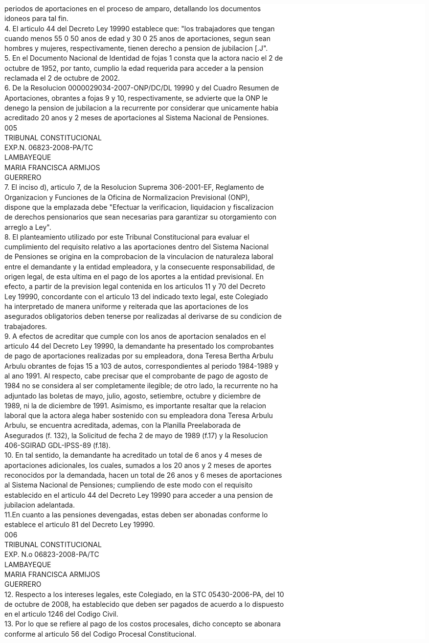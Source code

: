 periodos de aportaciones en el proceso de amparo, detallando los documentos  
idoneos para tal fin.  
4. El articulo 44 del Decreto Ley 19990 establece que: "los trabajadores que tengan  
cuando menos 55 0 50 anos de edad y 30 0 25 anos de aportaciones, segun sean  
hombres y mujeres, respectivamente, tienen derecho a pension de jubilacion [.J".  
5. En el Documento Nacional de Identidad de fojas 1 consta que la actora nacio el 2 de  
octubre de 1952, por tanto, cumplio la edad requerida para acceder a la pension  
reclamada el 2 de octubre de 2002.  
6. De la Resolucion 0000029034-2007-ONP/DC/DL 19990 y del Cuadro Resumen de  
Aportaciones, obrantes a fojas 9 y 10, respectivamente, se advierte que la ONP le  
denego la pension de jubilacion a la recurrente por considerar que unicamente habia  
acreditado 20 anos y 2 meses de aportaciones al Sistema Nacional de Pensiones.  
005  
TRIBUNAL CONSTITUCIONAL  
EXP.N. 06823-2008-PA/TC  
LAMBAYEQUE  
MARIA FRANCISCA ARMIJOS  
GUERRERO  
7. El inciso d), articulo 7, de la Resolucion Suprema 306-2001-EF, Reglamento de  
Organizacion y Funciones de la Oficina de Normalizacion Previsional (ONP),  
dispone que la emplazada debe "Efectuar la verificacion, liquidacion y fiscalizacion  
de derechos pensionarios que sean necesarias para garantizar su otorgamiento con  
arreglo a Ley".  
8. El planteamiento utilizado por este Tribunal Constitucional para evaluar el  
cumplimiento del requisito relativo a las aportaciones dentro del Sistema Nacional  
de Pensiones se origina en la comprobacion de la vinculacion de naturaleza laboral  
entre el demandante y la entidad empleadora, y la consecuente responsabilidad, de  
origen legal, de esta ultima en el pago de los aportes a la entidad previsional. En  
efecto, a partir de la prevision legal contenida en los articulos 11 y 70 del Decreto  
Ley 19990, concordante con el articulo 13 del indicado texto legal, este Colegiado  
ha interpretado de manera uniforme y reiterada que las aportaciones de los  
asegurados obligatorios deben tenerse por realizadas al derivarse de su condicion de  
trabajadores.  
9. A efectos de acreditar que cumple con los anos de aportacion senalados en el  
articulo 44 del Decreto Ley 19990, la demandante ha presentado los comprobantes  
de pago de aportaciones realizadas por su empleadora, dona Teresa Bertha Arbulu  
Arbulu obrantes de fojas 15 a 103 de autos, correspondientes al periodo 1984-1989 y  
al ano 1991. Al respecto, cabe precisar que el comprobante de pago de agosto de  
1984 no se considera al ser completamente ilegible; de otro lado, la recurrente no ha  
adjuntado las boletas de mayo, julio, agosto, setiembre, octubre y diciembre de  
1989, ni la de diciembre de 1991. Asimismo, es importante resaltar que la relacion  
laboral que la actora alega haber sostenido con su empleadora dona Teresa Arbulu  
Arbulu, se encuentra acreditada, ademas, con la Planilla Preelaborada de  
Asegurados (f. 132), la Solicitud de fecha 2 de mayo de 1989 (f.17) y la Resolucion  
406-SGIRAD GDL-IPSS-89 (f.18).  
10. En tal sentido, la demandante ha acreditado un total de 6 anos y 4 meses de  
aportaciones adicionales, los cuales, sumados a los 20 anos y 2 meses de aportes  
reconocidos por la demandada, hacen un total de 26 anos y 6 meses de aportaciones  
al Sistema Nacional de Pensiones; cumpliendo de este modo con el requisito  
establecido en el articulo 44 del Decreto Ley 19990 para acceder a una pension de  
jubilacion adelantada.  
11.En cuanto a las pensiones devengadas, estas deben ser abonadas conforme lo  
establece el articulo 81 del Decreto Ley 19990.  
006  
TRIBUNAL CONSTITUCIONAL  
EXP. N.o 06823-2008-PA/TC  
LAMBAYEQUE  
MARIA FRANCISCA ARMIJOS  
GUERRERO  
12. Respecto a los intereses legales, este Colegiado, en la STC 05430-2006-PA, del 10  
de octubre de 2008, ha establecido que deben ser pagados de acuerdo a lo dispuesto  
en el articulo 1246 del Codigo Civil.  
13. Por lo que se refiere al pago de los costos procesales, dicho concepto se abonara  
conforme al articulo 56 del Codigo Procesal Constitucional.  